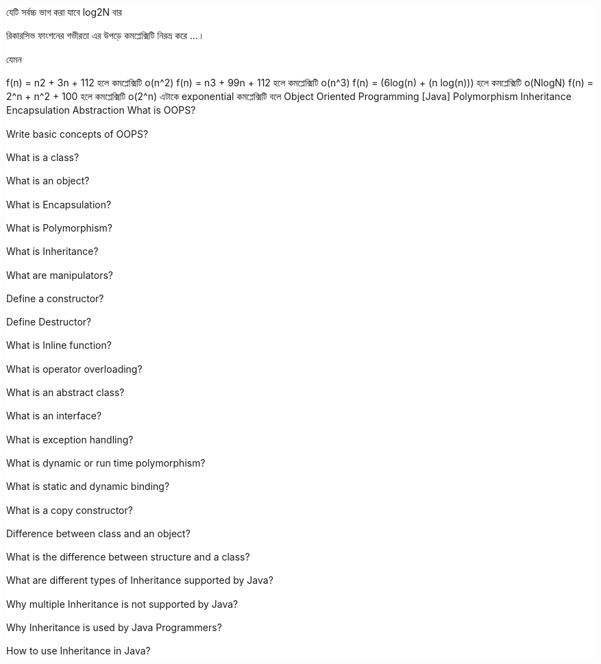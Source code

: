 যেটি সর্বচ্চ ভাগ করা যাবে log2N বার

রিকারসিভ ফাংশনের গভীরতা এর উপড়ে কমপ্লেক্সিটি নিরভ্র করে ...।

যেমন

f(n) = n2 + 3n + 112 হলে কমপ্লেক্সিটি o(n^2)
f(n) = n3 + 99n + 112 হলে কমপ্লেক্সিটি o(n^3)
f(n) = (6log(n) + (n log(n))) হলে কমপ্লেক্সিটি o(NlogN)
f(n) = 2^n + n^2 + 100 হলে কমপ্লেক্সিটি o(2^n) এটাকে exponential কমপ্লেক্সিটি বলে
Object Oriented Programming [Java]
Polymorphism
Inheritance
Encapsulation
Abstraction
What is OOPS?

Write basic concepts of OOPS?

What is a class?

What is an object?

What is Encapsulation?

What is Polymorphism?

What is Inheritance?

What are manipulators?

Define a constructor?

Define Destructor?

What is Inline function?

What is operator overloading?

What is an abstract class?

What is an interface?

What is exception handling?

What is dynamic or run time polymorphism?

What is static and dynamic binding?

What is a copy constructor?

Difference between class and an object?

What is the difference between structure and a class?

What are different types of Inheritance supported by Java?

Why multiple Inheritance is not supported by Java?

Why Inheritance is used by Java Programmers?

How to use Inheritance in Java?
